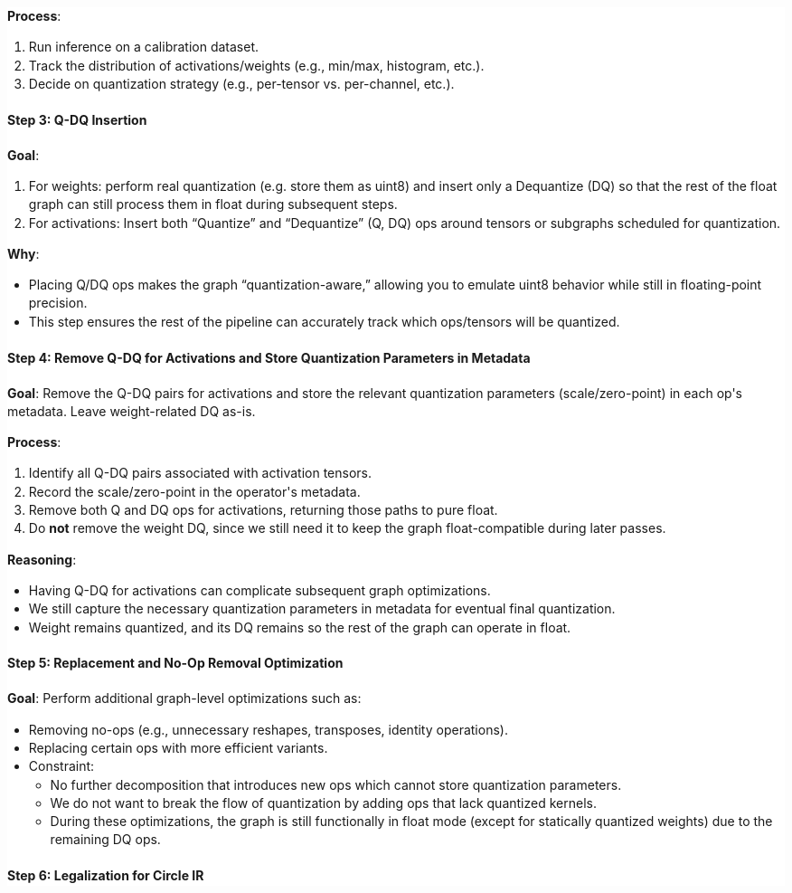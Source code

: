 **Process**:
1.	Run inference on a calibration dataset.
2.	Track the distribution of activations/weights (e.g., min/max, histogram, etc.).
3.	Decide on quantization strategy (e.g., per-tensor vs. per-channel, etc.).

#### Step 3: Q-DQ Insertion

**Goal**:
1. For weights: perform real quantization (e.g. store them as uint8) and insert only a Dequantize (DQ)
 so that the rest of the float graph can still process them in float during subsequent steps.
2. For activations: Insert both “Quantize” and “Dequantize” (Q, DQ) ops around tensors or subgraphs
 scheduled for quantization.

**Why**:
- Placing Q/DQ ops makes the graph “quantization-aware,” allowing you to emulate uint8 behavior while still in 
floating-point precision.
- This step ensures the rest of the pipeline can accurately track which ops/tensors will be quantized.

#### Step 4: Remove Q-DQ for Activations and Store Quantization Parameters in Metadata

**Goal**: Remove the Q-DQ pairs for activations and store the relevant quantization parameters 
 (scale/zero-point) in each op's metadata. Leave weight-related DQ as-is.

**Process**:
1. Identify all Q-DQ pairs associated with activation tensors.
2. Record the scale/zero-point in the operator's metadata.
3. Remove both Q and DQ ops for activations, returning those paths to pure float.
4. Do **not** remove the weight DQ, since we still need it to keep the graph float-compatible during 
    later passes.

**Reasoning**:
- Having Q-DQ for activations can complicate subsequent graph optimizations.
- We still capture the necessary quantization parameters in metadata for eventual final quantization.
- Weight remains quantized, and its DQ remains so the rest of the graph can operate in float.

#### Step 5: Replacement and No-Op Removal Optimization

**Goal**: Perform additional graph-level optimizations such as:
- Removing no-ops (e.g., unnecessary reshapes, transposes, identity operations).
- Replacing certain ops with more efficient variants.
- Constraint:
  - No further decomposition that introduces new ops which cannot store quantization parameters.
  - We do not want to break the flow of quantization by adding ops that lack quantized kernels.
  - During these optimizations, the graph is still functionally in float mode (except for statically quantized
  weights) due to the remaining DQ ops.

#### Step 6: Legalization for Circle IR

